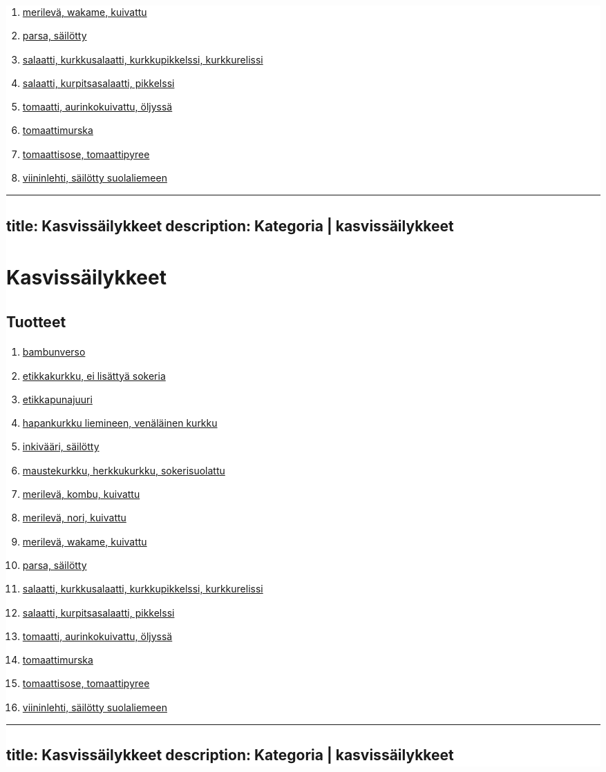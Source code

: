 1. [merilevä, wakame, kuivattu](/merileva-wakame-kuivattu)

1. [parsa, säilötty](/parsa-sailotty)

1. [salaatti, kurkkusalaatti, kurkkupikkelssi, kurkkurelissi](/salaatti-kurkkusalaatti-kurkkupikkelssi-kurkkurelissi)

1. [salaatti, kurpitsasalaatti, pikkelssi](/salaatti-kurpitsasalaatti-pikkelssi)

1. [tomaatti, aurinkokuivattu, öljyssä](/tomaatti-aurinkokuivattu-oljyssa)

1. [tomaattimurska](/tomaattimurska)

1. [tomaattisose, tomaattipyree](/tomaattisose-tomaattipyree)

1. [viininlehti, säilötty suolaliemeen](/viininlehti-sailotty-suolaliemeen)
---
title: Kasvissäilykkeet
description: Kategoria | kasvissäilykkeet
---

# Kasvissäilykkeet

## Tuotteet

1. [bambunverso](/bambunverso)

1. [etikkakurkku, ei lisättyä sokeria](/etikkakurkku-ei-lisattya-sokeria)

1. [etikkapunajuuri](/etikkapunajuuri)

1. [hapankurkku liemineen, venäläinen kurkku](/hapankurkku-liemineen-venalainen-kurkku)

1. [inkivääri, säilötty](/inkivaari-sailotty)

1. [maustekurkku, herkkukurkku, sokerisuolattu](/maustekurkku-herkkukurkku-sokerisuolattu)

1. [merilevä, kombu, kuivattu](/merileva-kombu-kuivattu)

1. [merilevä, nori, kuivattu](/merileva-nori-kuivattu)

1. [merilevä, wakame, kuivattu](/merileva-wakame-kuivattu)

1. [parsa, säilötty](/parsa-sailotty)

1. [salaatti, kurkkusalaatti, kurkkupikkelssi, kurkkurelissi](/salaatti-kurkkusalaatti-kurkkupikkelssi-kurkkurelissi)

1. [salaatti, kurpitsasalaatti, pikkelssi](/salaatti-kurpitsasalaatti-pikkelssi)

1. [tomaatti, aurinkokuivattu, öljyssä](/tomaatti-aurinkokuivattu-oljyssa)

1. [tomaattimurska](/tomaattimurska)

1. [tomaattisose, tomaattipyree](/tomaattisose-tomaattipyree)

1. [viininlehti, säilötty suolaliemeen](/viininlehti-sailotty-suolaliemeen)
---
title: Kasvissäilykkeet
description: Kategoria | kasvissäilykkeet
---
